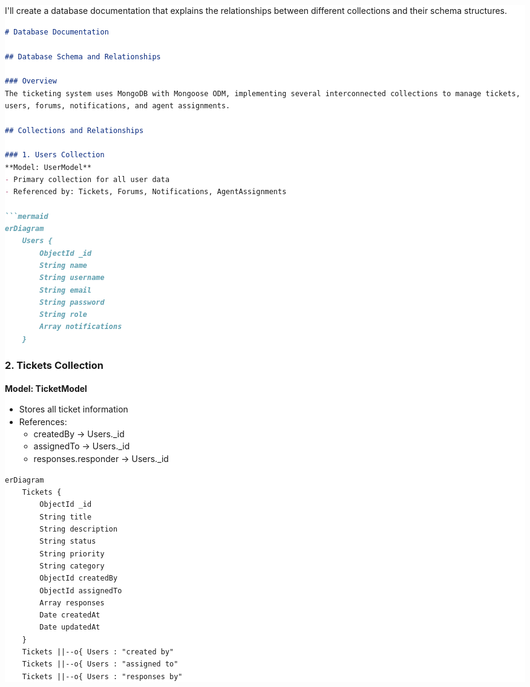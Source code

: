 I'll create a database documentation that explains the relationships between different collections and their schema structures.

````markdown:database_documentation.md
# Database Documentation

## Database Schema and Relationships

### Overview
The ticketing system uses MongoDB with Mongoose ODM, implementing several interconnected collections to manage tickets, users, forums, notifications, and agent assignments.

## Collections and Relationships

### 1. Users Collection
**Model: UserModel**
- Primary collection for all user data
- Referenced by: Tickets, Forums, Notifications, AgentAssignments

```mermaid
erDiagram
    Users {
        ObjectId _id
        String name
        String username
        String email
        String password
        String role
        Array notifications
    }
````

### 2. Tickets Collection

**Model: TicketModel**

-   Stores all ticket information
-   References:
    -   createdBy → Users.\_id
    -   assignedTo → Users.\_id
    -   responses.responder → Users.\_id

```mermaid
erDiagram
    Tickets {
        ObjectId _id
        String title
        String description
        String status
        String priority
        String category
        ObjectId createdBy
        ObjectId assignedTo
        Array responses
        Date createdAt
        Date updatedAt
    }
    Tickets ||--o{ Users : "created by"
    Tickets ||--o{ Users : "assigned to"
    Tickets ||--o{ Users : "responses by"
```
